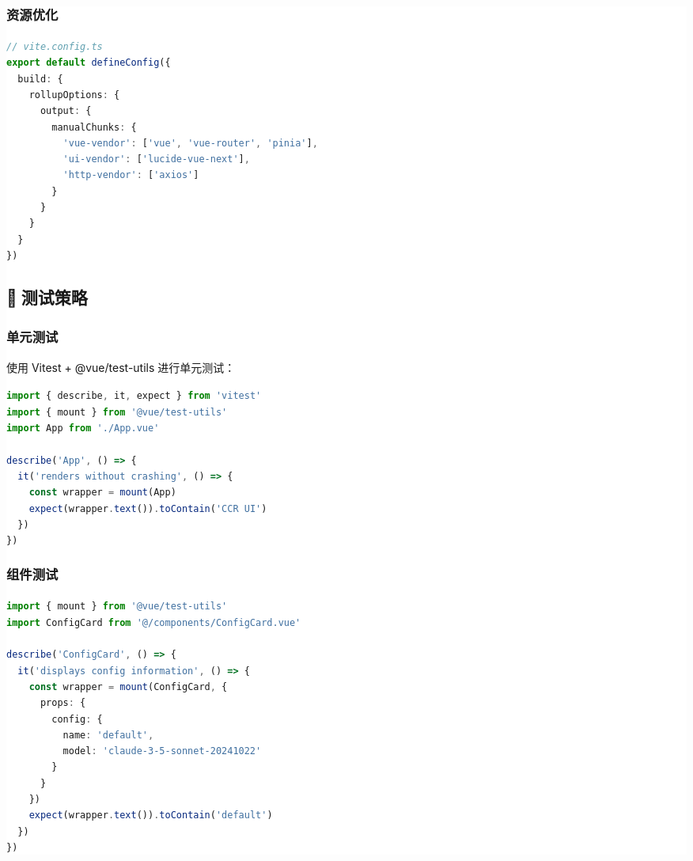 ### 资源优化

```typescript
// vite.config.ts
export default defineConfig({
  build: {
    rollupOptions: {
      output: {
        manualChunks: {
          'vue-vendor': ['vue', 'vue-router', 'pinia'],
          'ui-vendor': ['lucide-vue-next'],
          'http-vendor': ['axios']
        }
      }
    }
  }
})
```

## 🧪 测试策略

### 单元测试

使用 Vitest + @vue/test-utils 进行单元测试：

```typescript
import { describe, it, expect } from 'vitest'
import { mount } from '@vue/test-utils'
import App from './App.vue'

describe('App', () => {
  it('renders without crashing', () => {
    const wrapper = mount(App)
    expect(wrapper.text()).toContain('CCR UI')
  })
})
```

### 组件测试

```typescript
import { mount } from '@vue/test-utils'
import ConfigCard from '@/components/ConfigCard.vue'

describe('ConfigCard', () => {
  it('displays config information', () => {
    const wrapper = mount(ConfigCard, {
      props: {
        config: {
          name: 'default',
          model: 'claude-3-5-sonnet-20241022'
        }
      }
    })
    expect(wrapper.text()).toContain('default')
  })
})
```
